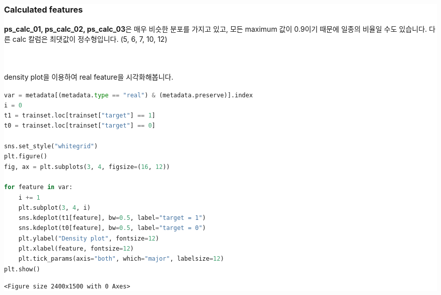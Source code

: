 
### Calculated features
**ps_calc_01, ps_calc_02, ps_calc_03**은 매우 비슷한 분포를 가지고 있고, 모든 maximum 값이 0.9이기 때문에 일종의 비율일 수도 있습니다. 다른 calc 칼럼은 최댓값이 정수형입니다. (5, 6, 7, 10, 12)

<br>
<br>
density plot을 이용하여 real feature을 시각화해봅니다.


```python
var = metadata[(metadata.type == "real") & (metadata.preserve)].index
i = 0
t1 = trainset.loc[trainset["target"] == 1]
t0 = trainset.loc[trainset["target"] == 0]

sns.set_style("whitegrid")
plt.figure()
fig, ax = plt.subplots(3, 4, figsize=(16, 12))

for feature in var:
    i += 1
    plt.subplot(3, 4, i)
    sns.kdeplot(t1[feature], bw=0.5, label="target = 1")
    sns.kdeplot(t0[feature], bw=0.5, label="target = 0")
    plt.ylabel("Density plot", fontsize=12)
    plt.xlabel(feature, fontsize=12)
    plt.tick_params(axis="both", which="major", labelsize=12)
plt.show()
```


    <Figure size 2400x1500 with 0 Axes>


